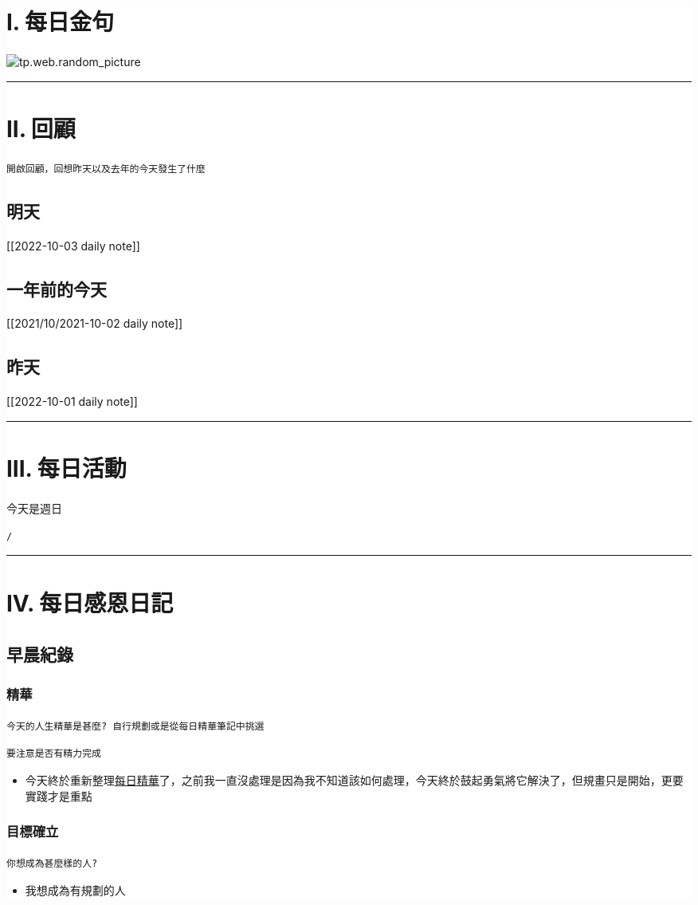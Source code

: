 # I. 每日金句
![tp.web.random_picture](https://images.unsplash.com/photo-1662441899079-9416b6416061?crop=entropy&cs=tinysrgb&fit=crop&fm=jpg&h=1080&ixid=MnwxfDB8MXxyYW5kb218MHx8fHx8fHx8MTY2NDcwNjk5OA&ixlib=rb-1.2.1&q=80&w=1920) 

---

# II. 回顧
```note-brown
開啟回顧，回想昨天以及去年的今天發生了什麼
```

## 明天
[[2022-10-03 daily note]]

## 一年前的今天
[[2021/10/2021-10-02 daily note]]

## 昨天
[[2022-10-01 daily note]] 


---
# III. 每日活動
今天是週日
```ActivityHistory
/

```

---
# IV. 每日感恩日記
## 早晨紀錄
### 精華
```note-brown
今天的人生精華是甚麼? 自行規劃或是從每日精華筆記中挑選
```
```note-red
要注意是否有精力完成
```
- 今天終於重新整理[每日精華](../../../../../Spaces/Life/Areas/個人規劃/每日精華.md)了，之前我一直沒處理是因為我不知道該如何處理，今天終於鼓起勇氣將它解決了，但規畫只是開始，更要實踐才是重點

### 目標確立
```note-brown
你想成為甚麼樣的人?
```
- 我想成為有規劃的人
